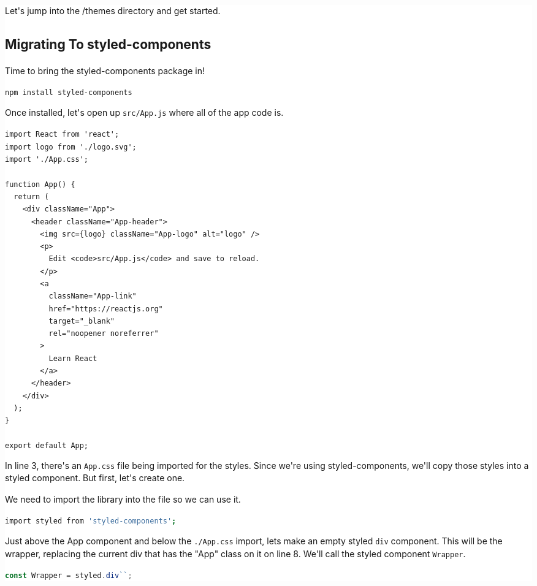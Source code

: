 Let's jump into the /themes directory and get started.

## Migrating To styled-components

Time to bring the styled-components package in!

```bash
npm install styled-components
```

Once installed, let's open up `src/App.js` where all of the app code is.



```javascript{numberLines: true}
import React from 'react';
import logo from './logo.svg';
import './App.css';

function App() {
  return (
    <div className="App">
      <header className="App-header">
        <img src={logo} className="App-logo" alt="logo" />
        <p>
          Edit <code>src/App.js</code> and save to reload.
        </p>
        <a
          className="App-link"
          href="https://reactjs.org"
          target="_blank"
          rel="noopener noreferrer"
        >
          Learn React
        </a>
      </header>
    </div>
  );
}

export default App;
```

In line 3, there's an `App.css` file being imported for the styles. Since we're using styled-components, we'll copy those styles into a styled component. But first, let's create one.

We need to import the library into the file so we can use it.

```bash
import styled from 'styled-components';
```

Just above the App component and below the `./App.css` import, lets make an empty styled `div` component. This will be the wrapper, replacing the current div that has the "App" class on it on line 8. We'll call the styled component `Wrapper`.

```javascript
const Wrapper = styled.div``;
```
